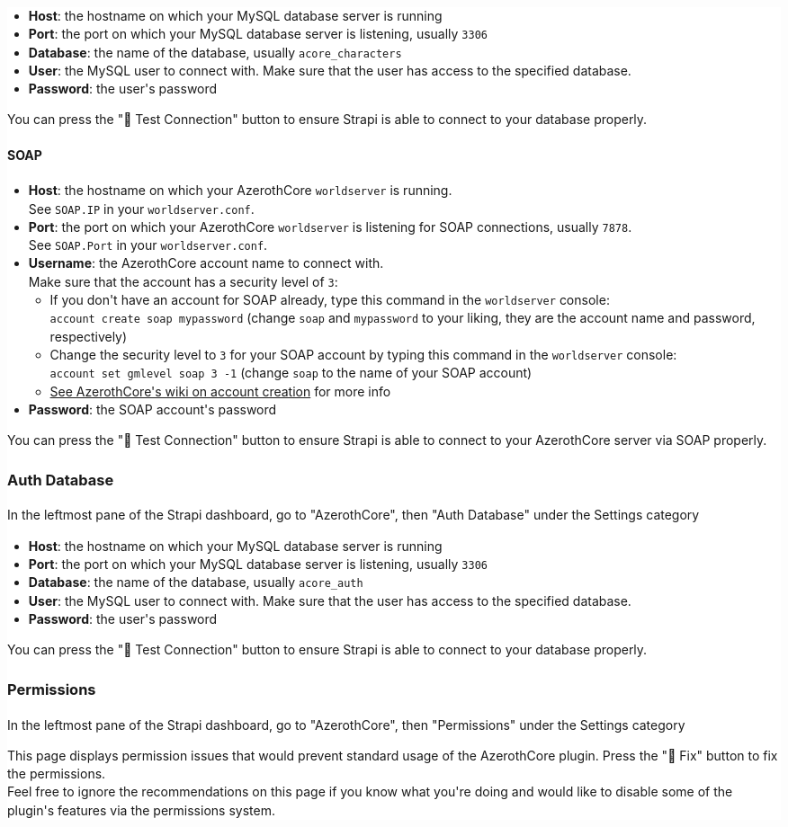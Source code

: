 -   **Host**: the hostname on which your MySQL database server is running
-   **Port**: the port on which your MySQL database server is listening, usually `3306`
-   **Database**: the name of the database, usually `acore_characters`
-   **User**: the MySQL user to connect with. Make sure that the user has access to the specified database.
-   **Password**: the user's password

You can press the "🔌 Test Connection" button to ensure Strapi is able to connect to your database properly.

#### SOAP

-   **Host**: the hostname on which your AzerothCore `worldserver` is running.  
    See `SOAP.IP` in your `worldserver.conf`.
-   **Port**: the port on which your AzerothCore `worldserver` is listening for SOAP connections, usually `7878`.  
    See `SOAP.Port` in your `worldserver.conf`.
-   **Username**: the AzerothCore account name to connect with.  
    Make sure that the account has a security level of `3`:
    -   If you don't have an account for SOAP already, type this command in the `worldserver` console:  
        `account create soap mypassword` (change `soap` and `mypassword` to your liking, they are the account name and password, respectively)
    -   Change the security level to `3` for your SOAP account by typing this command in the `worldserver` console:  
        `account set gmlevel soap 3 -1` (change `soap` to the name of your SOAP account)
    -   [See AzerothCore's wiki on account creation](https://www.azerothcore.org/wiki/creating-accounts) for more info
-   **Password**: the SOAP account's password

You can press the "🔌 Test Connection" button to ensure Strapi is able to connect to your AzerothCore server via SOAP properly.

### Auth Database

In the leftmost pane of the Strapi dashboard, go to "AzerothCore", then "Auth Database" under the Settings category

-   **Host**: the hostname on which your MySQL database server is running
-   **Port**: the port on which your MySQL database server is listening, usually `3306`
-   **Database**: the name of the database, usually `acore_auth`
-   **User**: the MySQL user to connect with. Make sure that the user has access to the specified database.
-   **Password**: the user's password

You can press the "🔌 Test Connection" button to ensure Strapi is able to connect to your database properly.

### Permissions

In the leftmost pane of the Strapi dashboard, go to "AzerothCore", then "Permissions" under the Settings category

This page displays permission issues that would prevent standard usage of the AzerothCore plugin. Press the "🔨 Fix" button to fix the permissions.  
Feel free to ignore the recommendations on this page if you know what you're doing and would like to disable some of the plugin's features via the permissions system.
